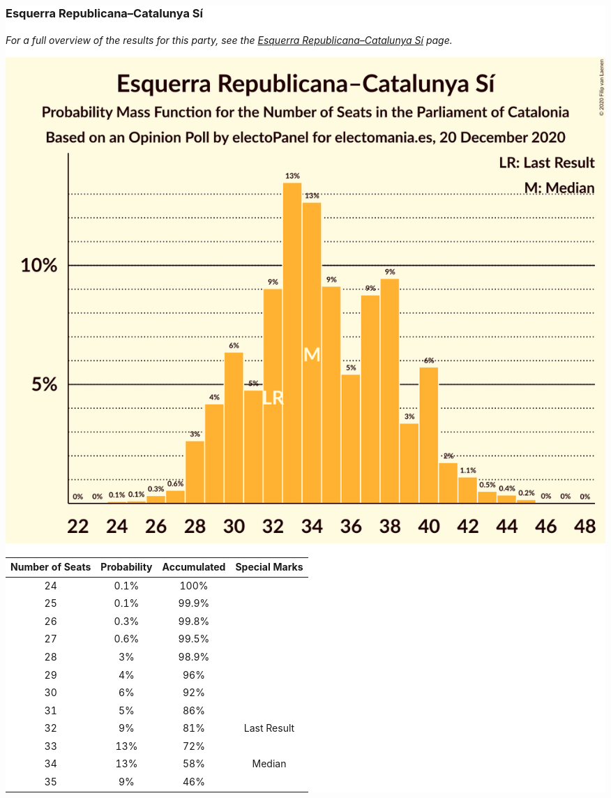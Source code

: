 ### Esquerra Republicana–Catalunya Sí

*For a full overview of the results for this party, see the [Esquerra Republicana–Catalunya Sí](party-esquerrarepublicana–catalunyasí.html) page.*

![Graph with seats probability mass function not yet produced](2020-12-20-electoPanel-seats-pmf-esquerrarepublicana–catalunyasí.png "Seats Probability Mass Function")

| Number of Seats | Probability | Accumulated | Special Marks |
|:---------------:|:-----------:|:-----------:|:-------------:|
| 24 | 0.1% | 100% |  |
| 25 | 0.1% | 99.9% |  |
| 26 | 0.3% | 99.8% |  |
| 27 | 0.6% | 99.5% |  |
| 28 | 3% | 98.9% |  |
| 29 | 4% | 96% |  |
| 30 | 6% | 92% |  |
| 31 | 5% | 86% |  |
| 32 | 9% | 81% | Last Result |
| 33 | 13% | 72% |  |
| 34 | 13% | 58% | Median |
| 35 | 9% | 46% |  |